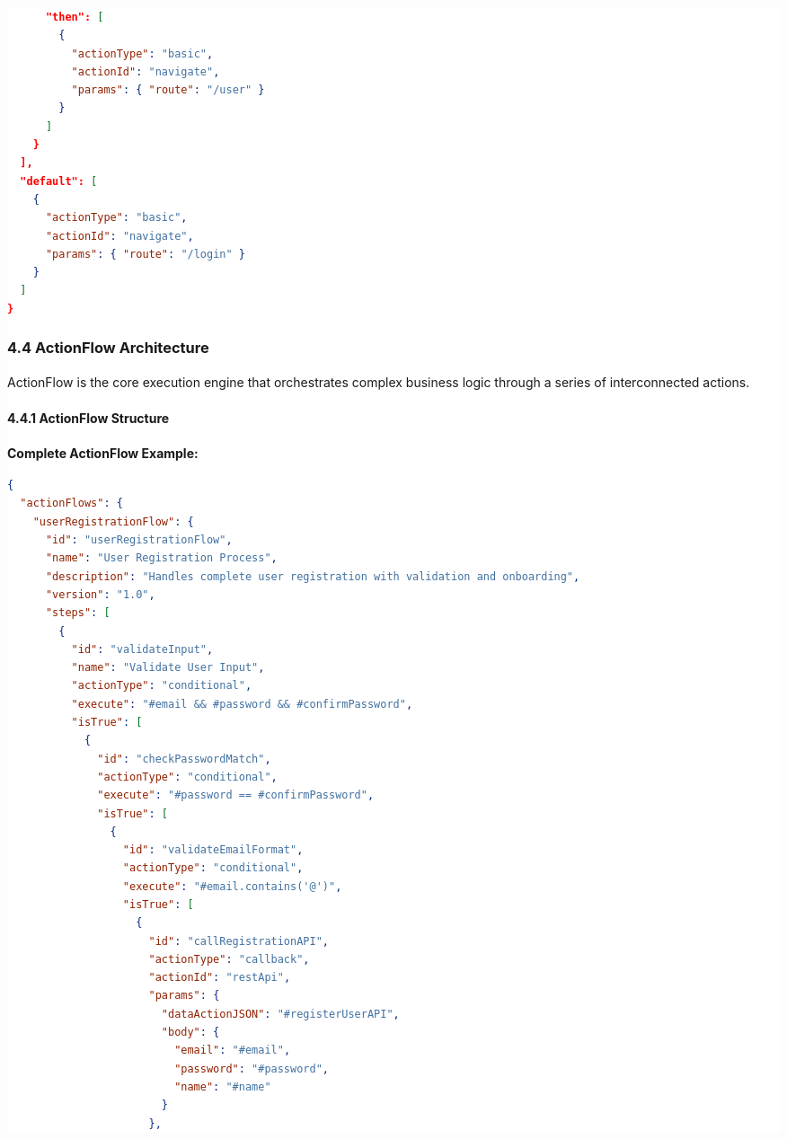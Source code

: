 ```json
      "then": [
        {
          "actionType": "basic",
          "actionId": "navigate",
          "params": { "route": "/user" }
        }
      ]
    }
  ],
  "default": [
    {
      "actionType": "basic",
      "actionId": "navigate",
      "params": { "route": "/login" }
    }
  ]
}
```

### 4.4 ActionFlow Architecture

ActionFlow is the core execution engine that orchestrates complex business logic through a series of interconnected actions.

#### 4.4.1 ActionFlow Structure

**Complete ActionFlow Example:**
```json
{
  "actionFlows": {
    "userRegistrationFlow": {
      "id": "userRegistrationFlow",
      "name": "User Registration Process",
      "description": "Handles complete user registration with validation and onboarding",
      "version": "1.0",
      "steps": [
        {
          "id": "validateInput",
          "name": "Validate User Input",
          "actionType": "conditional",
          "execute": "#email && #password && #confirmPassword",
          "isTrue": [
            {
              "id": "checkPasswordMatch",
              "actionType": "conditional",
              "execute": "#password == #confirmPassword",
              "isTrue": [
                {
                  "id": "validateEmailFormat",
                  "actionType": "conditional",
                  "execute": "#email.contains('@')",
                  "isTrue": [
                    {
                      "id": "callRegistrationAPI",
                      "actionType": "callback",
                      "actionId": "restApi",
                      "params": {
                        "dataActionJSON": "#registerUserAPI",
                        "body": {
                          "email": "#email",
                          "password": "#password",
                          "name": "#name"
                        }
                      },
```